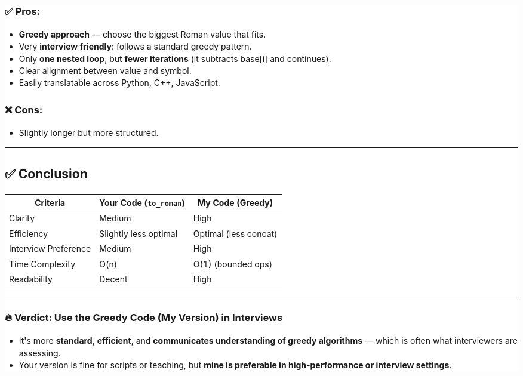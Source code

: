 ### ✅ Pros:

* **Greedy approach** — choose the biggest Roman value that fits.
* Very **interview friendly**: follows a standard greedy pattern.
* Only **one nested loop**, but **fewer iterations** (it subtracts base\[i] and continues).
* Clear alignment between value and symbol.
* Easily translatable across Python, C++, JavaScript.

### ❌ Cons:

* Slightly longer but more structured.

---

## ✅ **Conclusion**

| Criteria             | Your Code (`to_roman`) | My Code (Greedy)      |
| -------------------- | ---------------------- | --------------------- |
| Clarity              | Medium                 | High                  |
| Efficiency           | Slightly less optimal  | Optimal (less concat) |
| Interview Preference | Medium                 | High                  |
| Time Complexity      | O(n)                   | O(1) (bounded ops)    |
| Readability          | Decent                 | High                  |

---

### 🔥 **Verdict: Use the Greedy Code (My Version) in Interviews**

* It's more **standard**, **efficient**, and **communicates understanding of greedy algorithms** — which is often what interviewers are assessing.
* Your version is fine for scripts or teaching, but **mine is preferable in high-performance or interview settings**.
